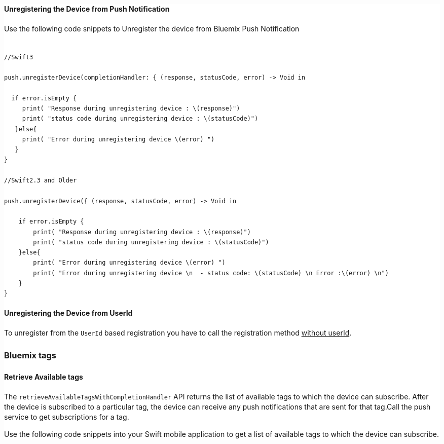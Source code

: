
#### Unregistering the Device from Push Notification


Use the following code snippets to Unregister the device from Bluemix Push Notification

```

//Swift3

push.unregisterDevice(completionHandler: { (response, statusCode, error) -> Void in

  if error.isEmpty {                 
     print( "Response during unregistering device : \(response)")
     print( "status code during unregistering device : \(statusCode)")
   }else{
     print( "Error during unregistering device \(error) ")
   }
}

//Swift2.3 and Older

push.unregisterDevice({ (response, statusCode, error) -> Void in

    if error.isEmpty {
        print( "Response during unregistering device : \(response)")
        print( "status code during unregistering device : \(statusCode)")
    }else{
        print( "Error during unregistering device \(error) ")
        print( "Error during unregistering device \n  - status code: \(statusCode) \n Error :\(error) \n")
    }
}
```

#### Unregistering the Device from UserId

 To unregister from the `UserId` based registration you have to call the registration method [without userId](#register-without-userid).


### Bluemix tags

#### Retrieve Available tags

 The `retrieveAvailableTagsWithCompletionHandler` API returns the list of available tags to which the device
can subscribe. After the device is subscribed to a particular tag, the device can receive any push notifications
that are sent for that tag.Call the push service to get subscriptions for a tag.

Use the following code snippets into your Swift mobile application to get a list of available tags to which the
device can subscribe.

